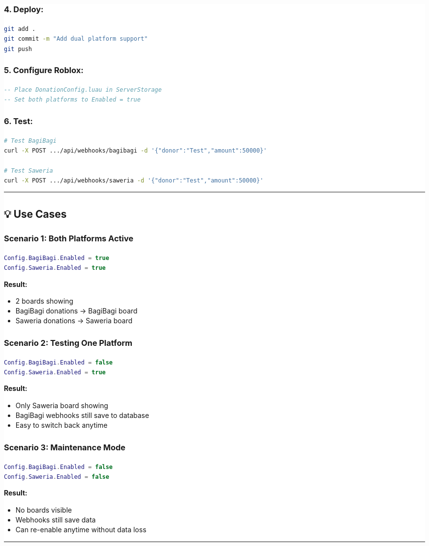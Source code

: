 ### 4. Deploy:
```bash
git add .
git commit -m "Add dual platform support"
git push
```

### 5. Configure Roblox:
```lua
-- Place DonationConfig.luau in ServerStorage
-- Set both platforms to Enabled = true
```

### 6. Test:
```bash
# Test BagiBagi
curl -X POST .../api/webhooks/bagibagi -d '{"donor":"Test","amount":50000}'

# Test Saweria
curl -X POST .../api/webhooks/saweria -d '{"donor":"Test","amount":50000}'
```

---

## 💡 Use Cases

### Scenario 1: Both Platforms Active
```lua
Config.BagiBagi.Enabled = true
Config.Saweria.Enabled = true
```
**Result:** 
- 2 boards showing
- BagiBagi donations → BagiBagi board
- Saweria donations → Saweria board

### Scenario 2: Testing One Platform
```lua
Config.BagiBagi.Enabled = false
Config.Saweria.Enabled = true
```
**Result:**
- Only Saweria board showing
- BagiBagi webhooks still save to database
- Easy to switch back anytime

### Scenario 3: Maintenance Mode
```lua
Config.BagiBagi.Enabled = false
Config.Saweria.Enabled = false
```
**Result:**
- No boards visible
- Webhooks still save data
- Can re-enable anytime without data loss

---